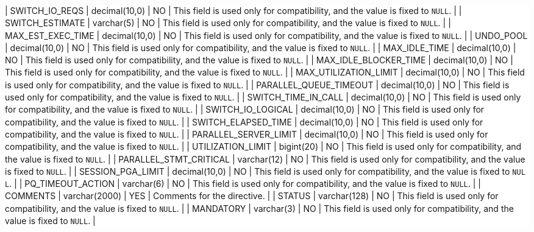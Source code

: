 | SWITCH_IO_REQS | decimal(10,0) | NO | This field is used only for compatibility, and the value is fixed to `NULL`.  |
| SWITCH_ESTIMATE | varchar(5) | NO | This field is used only for compatibility, and the value is fixed to `NULL`.  |
| MAX_EST_EXEC_TIME | decimal(10,0) | NO | This field is used only for compatibility, and the value is fixed to `NULL`.  |
| UNDO_POOL | decimal(10,0) | NO | This field is used only for compatibility, and the value is fixed to `NULL`.  |
| MAX_IDLE_TIME | decimal(10,0) | NO | This field is used only for compatibility, and the value is fixed to `NULL`.  |
| MAX_IDLE_BLOCKER_TIME | decimal(10,0) | NO | This field is used only for compatibility, and the value is fixed to `NULL`.  |
| MAX_UTILIZATION_LIMIT | decimal(10,0) | NO | This field is used only for compatibility, and the value is fixed to `NULL`.  |
| PARALLEL_QUEUE_TIMEOUT | decimal(10,0) | NO | This field is used only for compatibility, and the value is fixed to `NULL`.  |
| SWITCH_TIME_IN_CALL | decimal(10,0) | NO | This field is used only for compatibility, and the value is fixed to `NULL`.  |
| SWITCH_IO_LOGICAL | decimal(10,0) | NO | This field is used only for compatibility, and the value is fixed to `NULL`.  |
| SWITCH_ELAPSED_TIME | decimal(10,0) | NO | This field is used only for compatibility, and the value is fixed to `NULL`.  |
| PARALLEL_SERVER_LIMIT | decimal(10,0) | NO | This field is used only for compatibility, and the value is fixed to `NULL`.  |
| UTILIZATION_LIMIT | bigint(20) | NO | This field is used only for compatibility, and the value is fixed to `NULL`.  |
| PARALLEL_STMT_CRITICAL | varchar(12) | NO | This field is used only for compatibility, and the value is fixed to `NULL`.  |
| SESSION_PGA_LIMIT | decimal(10,0) | NO | This field is used only for compatibility, and the value is fixed to `NULL`.  |
| PQ_TIMEOUT_ACTION | varchar(6) | NO | This field is used only for compatibility, and the value is fixed to `NULL`.  |
| COMMENTS | varchar(2000) | YES | Comments for the directive. |
| STATUS | varchar(128) | NO | This field is used only for compatibility, and the value is fixed to `NULL`.  |
| MANDATORY | varchar(3) | NO | This field is used only for compatibility, and the value is fixed to `NULL`.  |
